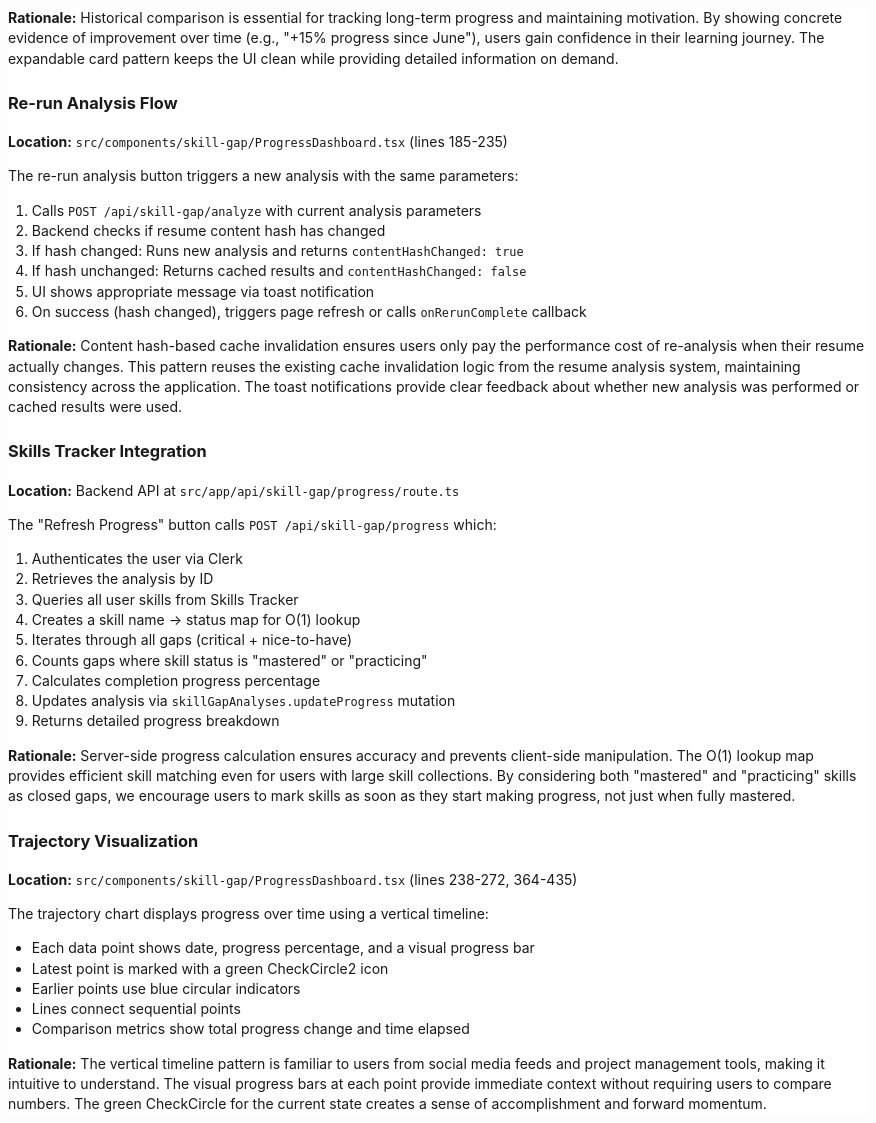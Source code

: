 **Rationale:** Historical comparison is essential for tracking long-term progress and maintaining motivation. By showing concrete evidence of improvement over time (e.g., "+15% progress since June"), users gain confidence in their learning journey. The expandable card pattern keeps the UI clean while providing detailed information on demand.

### Re-run Analysis Flow
**Location:** `src/components/skill-gap/ProgressDashboard.tsx` (lines 185-235)

The re-run analysis button triggers a new analysis with the same parameters:
1. Calls `POST /api/skill-gap/analyze` with current analysis parameters
2. Backend checks if resume content hash has changed
3. If hash changed: Runs new analysis and returns `contentHashChanged: true`
4. If hash unchanged: Returns cached results and `contentHashChanged: false`
5. UI shows appropriate message via toast notification
6. On success (hash changed), triggers page refresh or calls `onRerunComplete` callback

**Rationale:** Content hash-based cache invalidation ensures users only pay the performance cost of re-analysis when their resume actually changes. This pattern reuses the existing cache invalidation logic from the resume analysis system, maintaining consistency across the application. The toast notifications provide clear feedback about whether new analysis was performed or cached results were used.

### Skills Tracker Integration
**Location:** Backend API at `src/app/api/skill-gap/progress/route.ts`

The "Refresh Progress" button calls `POST /api/skill-gap/progress` which:
1. Authenticates the user via Clerk
2. Retrieves the analysis by ID
3. Queries all user skills from Skills Tracker
4. Creates a skill name → status map for O(1) lookup
5. Iterates through all gaps (critical + nice-to-have)
6. Counts gaps where skill status is "mastered" or "practicing"
7. Calculates completion progress percentage
8. Updates analysis via `skillGapAnalyses.updateProgress` mutation
9. Returns detailed progress breakdown

**Rationale:** Server-side progress calculation ensures accuracy and prevents client-side manipulation. The O(1) lookup map provides efficient skill matching even for users with large skill collections. By considering both "mastered" and "practicing" skills as closed gaps, we encourage users to mark skills as soon as they start making progress, not just when fully mastered.

### Trajectory Visualization
**Location:** `src/components/skill-gap/ProgressDashboard.tsx` (lines 238-272, 364-435)

The trajectory chart displays progress over time using a vertical timeline:
- Each data point shows date, progress percentage, and a visual progress bar
- Latest point is marked with a green CheckCircle2 icon
- Earlier points use blue circular indicators
- Lines connect sequential points
- Comparison metrics show total progress change and time elapsed

**Rationale:** The vertical timeline pattern is familiar to users from social media feeds and project management tools, making it intuitive to understand. The visual progress bars at each point provide immediate context without requiring users to compare numbers. The green CheckCircle for the current state creates a sense of accomplishment and forward momentum.
